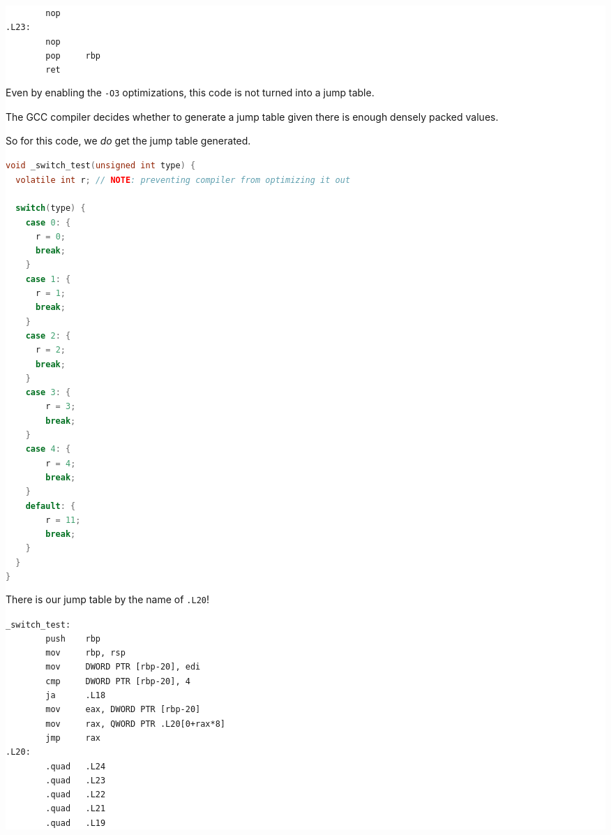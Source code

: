 ```assembly
        nop
.L23:
        nop
        pop     rbp
        ret
```

Even by enabling the `-O3` optimizations, this code is not turned into a jump table.

The GCC compiler decides whether to generate a jump table given there is enough densely packed values.

So for this code, we _do_ get the jump table generated.

```c
void _switch_test(unsigned int type) {
  volatile int r; // NOTE: preventing compiler from optimizing it out

  switch(type) {
    case 0: {
      r = 0;
      break;
    }
    case 1: {
      r = 1;
      break;
    }
    case 2: {
      r = 2;
      break;
    }
    case 3: {
        r = 3;
        break;
    }
    case 4: {
        r = 4;
        break;
    }
    default: {
        r = 11;
        break;
    }
  }
}
```



There is our jump table by the name of `.L20`!

```assembly
_switch_test:
        push    rbp
        mov     rbp, rsp
        mov     DWORD PTR [rbp-20], edi
        cmp     DWORD PTR [rbp-20], 4
        ja      .L18
        mov     eax, DWORD PTR [rbp-20]
        mov     rax, QWORD PTR .L20[0+rax*8]
        jmp     rax
.L20:
        .quad   .L24
        .quad   .L23
        .quad   .L22
        .quad   .L21
        .quad   .L19
```